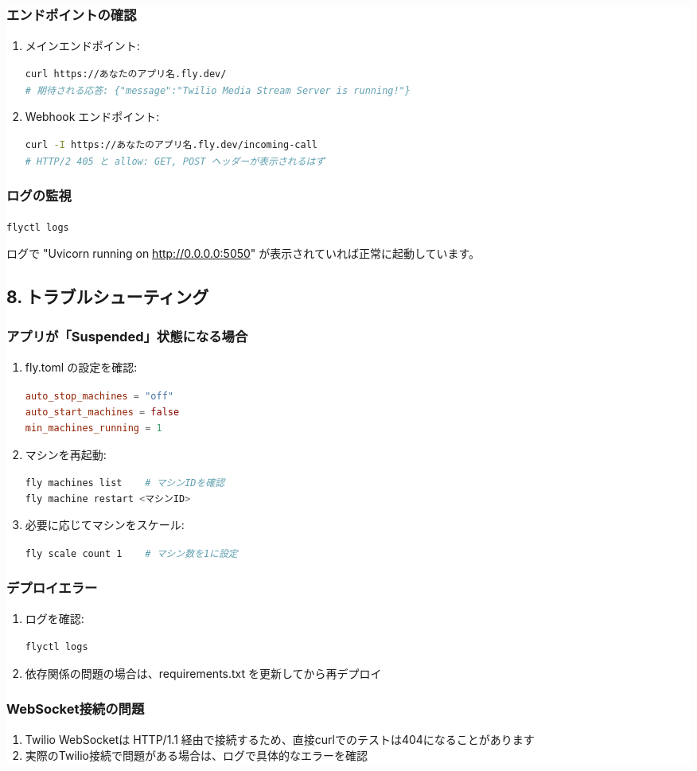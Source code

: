 ### エンドポイントの確認

1. メインエンドポイント:
   ```bash
   curl https://あなたのアプリ名.fly.dev/
   # 期待される応答: {"message":"Twilio Media Stream Server is running!"}
   ```

2. Webhook エンドポイント:
   ```bash
   curl -I https://あなたのアプリ名.fly.dev/incoming-call
   # HTTP/2 405 と allow: GET, POST ヘッダーが表示されるはず
   ```

### ログの監視

```bash
flyctl logs
```

ログで "Uvicorn running on http://0.0.0.0:5050" が表示されていれば正常に起動しています。

## 8. トラブルシューティング

### アプリが「Suspended」状態になる場合

1. fly.toml の設定を確認:
   ```toml
   auto_stop_machines = "off"
   auto_start_machines = false
   min_machines_running = 1
   ```

2. マシンを再起動:
   ```bash
   fly machines list    # マシンIDを確認
   fly machine restart <マシンID>
   ```

3. 必要に応じてマシンをスケール:
   ```bash
   fly scale count 1    # マシン数を1に設定
   ```

### デプロイエラー

1. ログを確認:
   ```bash
   flyctl logs
   ```

2. 依存関係の問題の場合は、requirements.txt を更新してから再デプロイ

### WebSocket接続の問題

1. Twilio WebSocketは HTTP/1.1 経由で接続するため、直接curlでのテストは404になることがあります
2. 実際のTwilio接続で問題がある場合は、ログで具体的なエラーを確認
